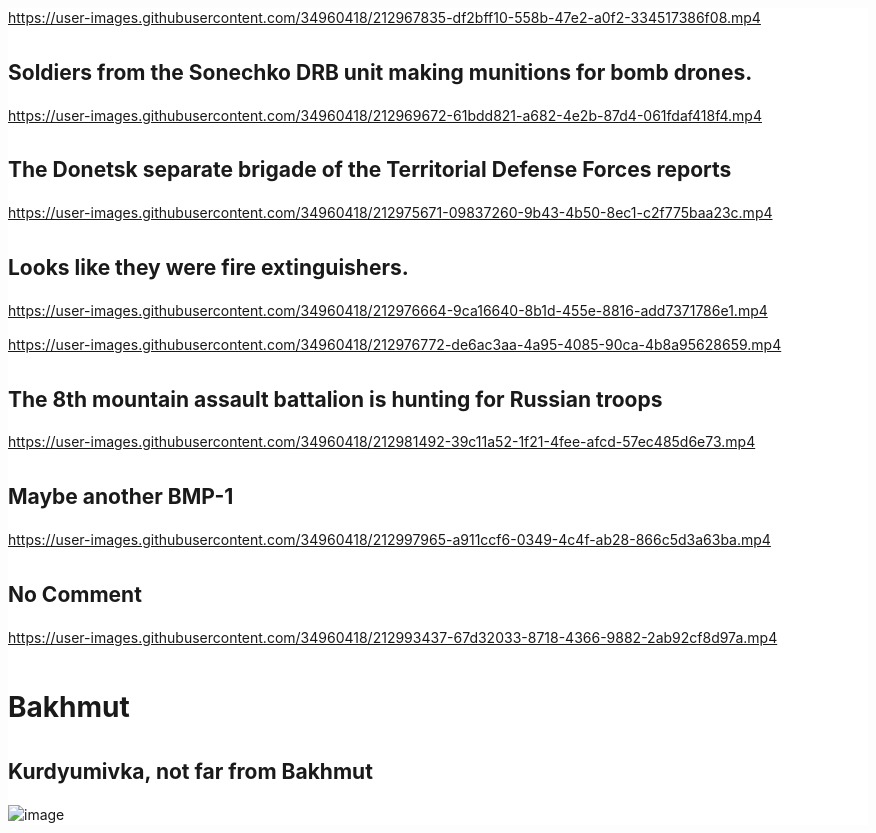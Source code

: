 https://user-images.githubusercontent.com/34960418/212967835-df2bff10-558b-47e2-a0f2-334517386f08.mp4

## Soldiers from the Sonechko DRB unit making munitions for bomb drones.

https://user-images.githubusercontent.com/34960418/212969672-61bdd821-a682-4e2b-87d4-061fdaf418f4.mp4

## The Donetsk separate brigade of the Territorial Defense Forces reports

https://user-images.githubusercontent.com/34960418/212975671-09837260-9b43-4b50-8ec1-c2f775baa23c.mp4

## Looks like they were fire extinguishers.

https://user-images.githubusercontent.com/34960418/212976664-9ca16640-8b1d-455e-8816-add7371786e1.mp4

https://user-images.githubusercontent.com/34960418/212976772-de6ac3aa-4a95-4085-90ca-4b8a95628659.mp4

## The 8th mountain assault battalion is hunting for Russian troops

https://user-images.githubusercontent.com/34960418/212981492-39c11a52-1f21-4fee-afcd-57ec485d6e73.mp4

## Maybe another BMP-1

https://user-images.githubusercontent.com/34960418/212997965-a911ccf6-0349-4c4f-ab28-866c5d3a63ba.mp4

## No Comment

https://user-images.githubusercontent.com/34960418/212993437-67d32033-8718-4366-9882-2ab92cf8d97a.mp4








# Bakhmut

## Kurdyumivka, not far from Bakhmut

![image](https://user-images.githubusercontent.com/34960418/212980177-d918f3df-ad5f-4c2f-b9de-d978a9cf0704.png)
